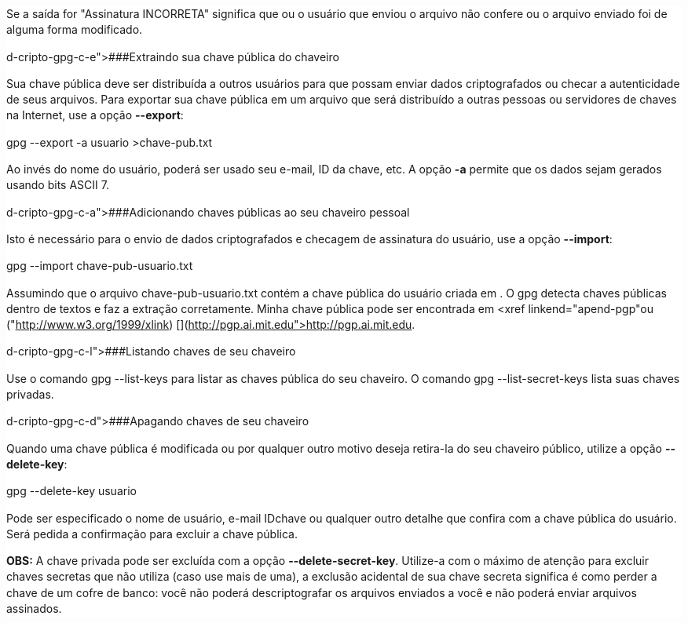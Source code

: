 
Se a saída for "Assinatura INCORRETA" significa que ou o usuário que enviou o
arquivo não confere ou o arquivo enviado foi de alguma forma modificado.



 d-cripto-gpg-c-e">###Extraindo sua chave pública do chaveiro

Sua chave pública deve ser distribuída a outros usuários para que possam enviar
dados criptografados ou checar a autenticidade de seus arquivos.  Para exportar
sua chave pública em um arquivo que será distribuído a outras pessoas ou
servidores de chaves na Internet, use a opção **--export**:

<screen>
gpg --export -a usuario &gt;chave-pub.txt


Ao invés do nome do usuário, poderá ser usado seu e-mail, ID da chave, etc.  A
opção **-a** permite que os dados sejam gerados usando bits
ASCII 7.



 d-cripto-gpg-c-a">###Adicionando chaves públicas ao seu chaveiro pessoal

Isto é necessário para o envio de dados criptografados e checagem de assinatura
do usuário, use a opção **--import**:

<screen>
gpg --import chave-pub-usuario.txt


Assumindo que o arquivo <filename>chave-pub-usuario.txt</filename> contém a
chave pública do usuário criada em <xref linkend="d-cripto-gpg-c-e"/>.  O
<command>gpg detecta chaves públicas dentro de textos e faz a
extração corretamente.  Minha chave pública pode ser encontrada em <xref linkend="apend-pgp"ou ("http://www.w3.org/1999/xlink) [](http://pgp.ai.mit.edu">http://pgp.ai.mit.edu.



 d-cripto-gpg-c-l">###Listando chaves de seu chaveiro

Use o comando <literal>gpg --list-keys para listar as chaves pública
do seu chaveiro.  O comando <literal>gpg --list-secret-keys lista
suas chaves privadas.



 d-cripto-gpg-c-d">###Apagando chaves de seu chaveiro

Quando uma chave pública é modificada ou por qualquer outro motivo deseja
retira-la do seu chaveiro público, utilize a opção
**--delete-key**:

<screen>
gpg --delete-key usuario


Pode ser especificado o nome de usuário, e-mail IDchave ou qualquer outro
detalhe que confira com a chave pública do usuário.  Será pedida a confirmação
para excluir a chave pública.


**OBS:** A chave privada pode ser excluída com a
opção **--delete-secret-key**.  Utilize-a com o máximo de
atenção para excluir chaves secretas que não utiliza (caso use mais de uma), a
exclusão acidental de sua chave secreta significa é como perder a chave de um
cofre de banco: você não poderá descriptografar os arquivos enviados a você e
não poderá enviar arquivos assinados.
